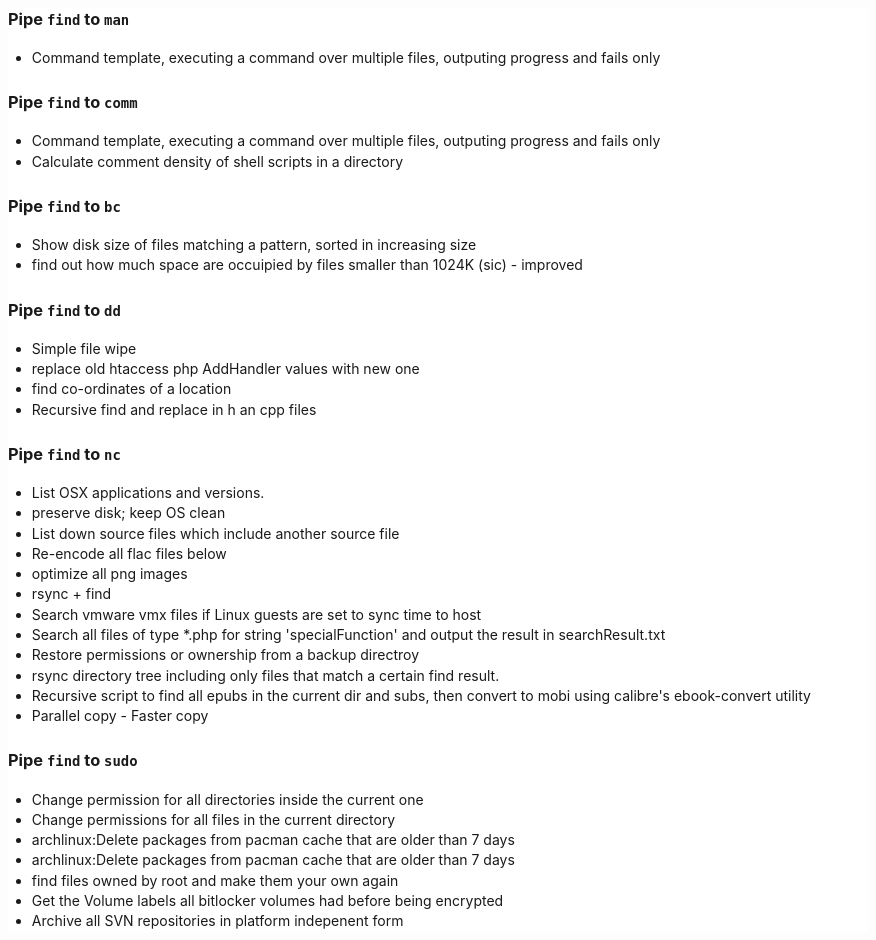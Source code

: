             
### Pipe `find` to `man`

- Command template, executing a command over multiple files, outputing progress and fails only

            
### Pipe `find` to `comm`

- Command template, executing a command over multiple files, outputing progress and fails only
- Calculate comment density of shell scripts in a directory

            
### Pipe `find` to `bc`

- Show disk size of files matching a pattern, sorted in increasing size
- find out how much space are occuipied by files smaller than 1024K (sic) - improved

            
### Pipe `find` to `dd`

- Simple file wipe
- replace old htaccess php AddHandler values with new one
- find co-ordinates of a location
- Recursive find and replace in h an cpp files

            
### Pipe `find` to `nc`

- List OSX applications and versions.
- preserve disk; keep OS clean
- List down source files which include another source file
- Re-encode all flac files below
- optimize all png images
- rsync + find
- Search vmware vmx files if Linux guests are set to sync time to host
- Search all files of type *.php for string 'specialFunction' and output the result in searchResult.txt
- Restore permissions or ownership from a backup directroy
- rsync directory tree including only files that match a certain find result.
- Recursive script to find all epubs in the current dir and subs, then convert to mobi using calibre's ebook-convert utility
- Parallel copy - Faster copy

            
### Pipe `find` to `sudo`

- Change permission for all directories inside the current one
- Change permissions for all files in the current directory
- archlinux:Delete packages from pacman cache that are older than 7 days
- archlinux:Delete packages from pacman cache that are older than 7 days
- find files owned by root and make them your own again
- Get the Volume labels all bitlocker volumes had before being encrypted
- Archive all SVN repositories in platform indepenent form

            